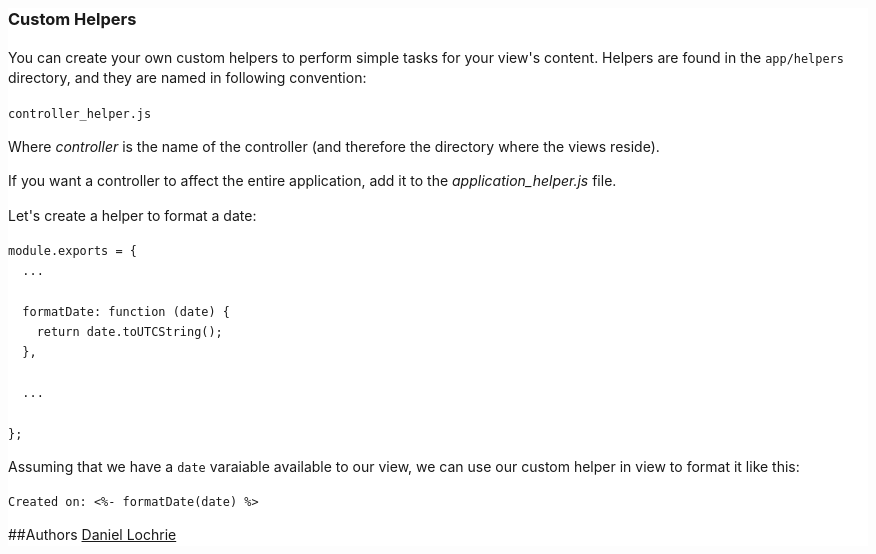 ### Custom Helpers

You can create your own custom helpers to perform simple tasks for your view's content.
Helpers are found in the `app/helpers` directory, and they are named in following convention:

    controller_helper.js

Where _controller_ is the name of the controller (and therefore the directory where the views
reside).

If you want a controller to affect the entire application, add it to the _application_helper.js_
file.

Let's create a helper to format a date:

    module.exports = {
      ...

      formatDate: function (date) {
        return date.toUTCString();
      },

      ...  

    };


Assuming that we have a `date` varaiable available to our view, we can use our custom helper in view 
to format it like this:

    Created on: <%- formatDate(date) %> 


##Authors
[Daniel Lochrie](https://github.com/dlochrie)
